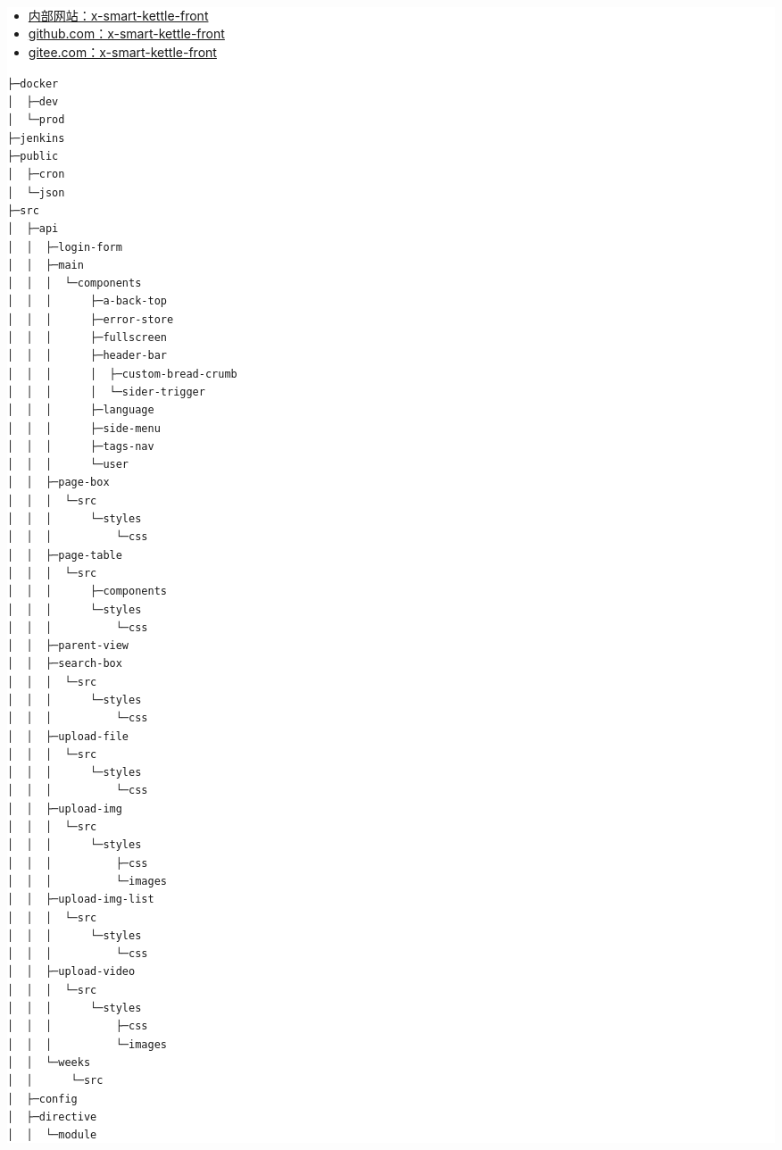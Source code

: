 - [内部网站：x-smart-kettle-front](http://open.inspur.com/yuenbin/x-smart-kettle-front.git)
- [github.com：x-smart-kettle-front](http://github.com/yaukie/x-smart-kettle-front.git)
- [gitee.com：x-smart-kettle-front](http://gitee.com/yaukie/x-smart-kettle-front.git)

```
├─docker
│  ├─dev
│  └─prod
├─jenkins
├─public
│  ├─cron
│  └─json
├─src
│  ├─api
│  │  ├─login-form
│  │  ├─main
│  │  │  └─components
│  │  │      ├─a-back-top
│  │  │      ├─error-store
│  │  │      ├─fullscreen
│  │  │      ├─header-bar
│  │  │      │  ├─custom-bread-crumb
│  │  │      │  └─sider-trigger
│  │  │      ├─language
│  │  │      ├─side-menu
│  │  │      ├─tags-nav
│  │  │      └─user
│  │  ├─page-box
│  │  │  └─src
│  │  │      └─styles
│  │  │          └─css
│  │  ├─page-table
│  │  │  └─src
│  │  │      ├─components
│  │  │      └─styles
│  │  │          └─css
│  │  ├─parent-view
│  │  ├─search-box
│  │  │  └─src
│  │  │      └─styles
│  │  │          └─css
│  │  ├─upload-file
│  │  │  └─src
│  │  │      └─styles
│  │  │          └─css
│  │  ├─upload-img
│  │  │  └─src
│  │  │      └─styles
│  │  │          ├─css
│  │  │          └─images
│  │  ├─upload-img-list
│  │  │  └─src
│  │  │      └─styles
│  │  │          └─css
│  │  ├─upload-video
│  │  │  └─src
│  │  │      └─styles
│  │  │          ├─css
│  │  │          └─images
│  │  └─weeks
│  │      └─src
│  ├─config
│  ├─directive
│  │  └─module
```